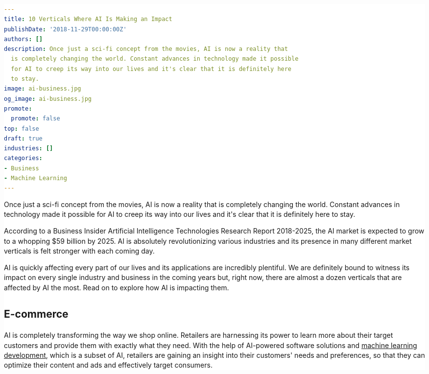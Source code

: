 ```yaml
---
title: 10 Verticals Where AI Is Making an Impact
publishDate: '2018-11-29T00:00:00Z'
authors: []
description: Once just a sci-fi concept from the movies, AI is now a reality that
  is completely changing the world. Constant advances in technology made it possible
  for AI to creep its way into our lives and it's clear that it is definitely here
  to stay.
image: ai-business.jpg
og_image: ai-business.jpg
promote:
  promote: false
top: false
draft: true
industries: []
categories:
- Business
- Machine Learning
---
```

<script type="application/ld+json">
{
 "@context": "https://schema.org",
 "@type": "Article",
 "author": "Anna Skrba",
 "name": "10 Verticals Where AI Is Making an Impact"
}
</script>
Once just a sci-fi concept from the movies, AI is now a reality that is completely changing the world. Constant advances in technology made it possible for AI to creep its way into our lives and it's clear that it is definitely here to stay.

According to a Business Insider Artificial Intelligence Technologies Research Report 2018-2025, the AI market is expected to grow to a whopping $59 billion by 2025. AI is absolutely revolutionizing various industries and its presence in many different market verticals is felt stronger with each coming day.

AI is quickly affecting every part of our lives and its applications are incredibly plentiful. We are definitely bound to witness its impact on every single industry and business in the coming years but, right now, there are almost a dozen verticals that are affected by AI the most. Read on to explore how AI is impacting them.

## E-commerce

AI is completely transforming the way we shop online. Retailers are harnessing its power to learn more about their target customers and provide them with exactly what they need. With the help of AI-powered software solutions and [machine learning development](https://anadea.info/solutions/machine-learning-software-development), which is a subset of AI, retailers are gaining an insight into their customers' needs and preferences, so that they can optimize their content and ads and effectively target consumers.
